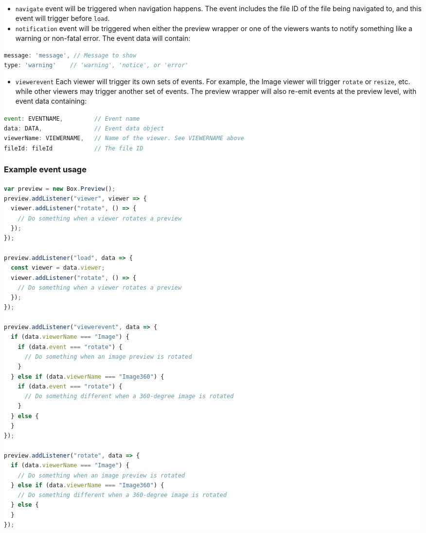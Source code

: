 - `navigate` event will be triggered when navigation happens. The event includes
  the file ID of the file being navigated to, and this event will trigger before
  `load`.
- `notification` event will be triggered when either the preview wrapper or one
  of the viewers wants to notify something like a warning or non-fatal error. The
  event data will contain:

```js
message: 'message', // Message to show
type: 'warning'    // 'warning', 'notice', or 'error'
```

- `viewerevent` Each viewer will trigger its own sets of events. For example, the
  Image viewer will trigger `rotate` or `resize`, etc. while other viewers may trigger
  another set of events. The preview wrapper will also re-emit events at the
  preview level, with event data containing:

```js
event: EVENTNAME,         // Event name
data: DATA,               // Event data object
viewerName: VIEWERNAME,   // Name of the viewer. See VIEWERNAME above
fileId: fileId            // The file ID
```

### Example event usage

```js
var preview = new Box.Preview();
preview.addListener("viewer", viewer => {
  viewer.addListener("rotate", () => {
    // Do something when a viewer rotates a preview
  });
});

preview.addListener("load", data => {
  const viewer = data.viewer;
  viewer.addListener("rotate", () => {
    // Do something when a viewer rotates a preview
  });
});

preview.addListener("viewerevent", data => {
  if (data.viewerName === "Image") {
    if (data.event === "rotate") {
      // Do something when an image preview is rotated
    }
  } else if (data.viewerName === "Image360") {
    if (data.event === "rotate") {
      // Do something different when a 360-degree image is rotated
    }
  } else {
  }
});

preview.addListener("rotate", data => {
  if (data.viewerName === "Image") {
    // Do something when an image preview is rotated
  } else if (data.viewerName === "Image360") {
    // Do something different when a 360-degree image is rotated
  } else {
  }
});
```

